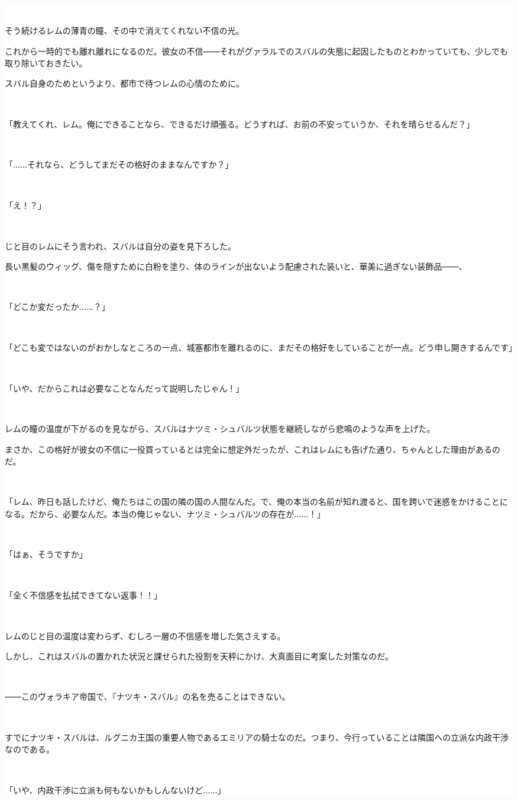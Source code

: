 　

そう続けるレムの薄青の瞳、その中で消えてくれない不信の光。

これから一時的でも離れ離れになるのだ。彼女の不信――それがグァラルでのスバルの失態に起因したものとわかっていても、少しでも取り除いておきたい。

スバル自身のためというより、都市で待つレムの心情のために。

　

「教えてくれ、レム。俺にできることなら、できるだけ頑張る。どうすれば、お前の不安っていうか、それを晴らせるんだ？」

　

「……それなら、どうしてまだその格好のままなんですか？」

　

「え！？」

　

じと目のレムにそう言われ、スバルは自分の姿を見下ろした。

長い黒髪のウィッグ、傷を隠すために白粉を塗り、体のラインが出ないよう配慮された装いと、華美に過ぎない装飾品――、

　

「どこか変だったか……？」

　

「どこも変ではないのがおかしなところの一点、城塞都市を離れるのに、まだその格好をしていることが一点。どう申し開きするんです」

　

「いや、だからこれは必要なことなんだって説明したじゃん！」

　

レムの瞳の温度が下がるのを見ながら、スバルはナツミ・シュバルツ状態を継続しながら悲鳴のような声を上げた。

まさか、この格好が彼女の不信に一役買っているとは完全に想定外だったが、これはレムにも告げた通り、ちゃんとした理由があるのだ。

　

「レム、昨日も話したけど、俺たちはこの国の隣の国の人間なんだ。で、俺の本当の名前が知れ渡ると、国を跨いで迷惑をかけることになる。だから、必要なんだ。本当の俺じゃない、ナツミ・シュバルツの存在が……！」

　

「はぁ、そうですか」

　

「全く不信感を払拭できてない返事！！」

　

レムのじと目の温度は変わらず、むしろ一層の不信感を増した気さえする。

しかし、これはスバルの置かれた状況と課せられた役割を天秤にかけ、大真面目に考案した対策なのだ。

　

――このヴォラキア帝国で、『ナツキ・スバル』の名を売ることはできない。

　

すでにナツキ・スバルは、ルグニカ王国の重要人物であるエミリアの騎士なのだ。つまり、今行っていることは隣国への立派な内政干渉なのである。

　

「いや、内政干渉に立派も何もないかもしんないけど……」
